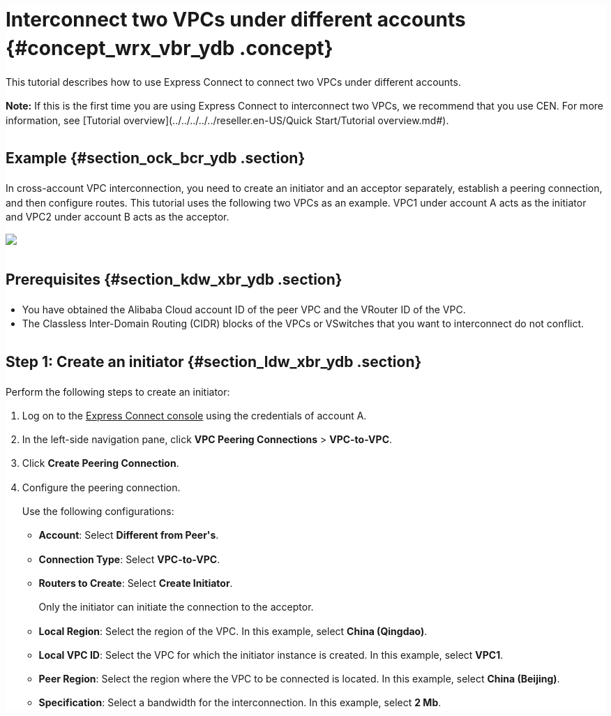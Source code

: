 # Interconnect two VPCs under different accounts {#concept_wrx_vbr_ydb .concept}

This tutorial describes how to use Express Connect to connect two VPCs under different accounts.

**Note:** If this is the first time you are using Express Connect to interconnect two VPCs, we recommend that you use CEN. For more information, see [Tutorial overview](../../../../../reseller.en-US/Quick Start/Tutorial overview.md#).

## Example {#section_ock_bcr_ydb .section}

In cross-account VPC interconnection, you need to create an initiator and an acceptor separately, establish a peering connection, and then configure routes. This tutorial uses the following two VPCs as an example. VPC1 under account A acts as the initiator and VPC2 under account B acts as the acceptor.

![](http://static-aliyun-doc.oss-cn-hangzhou.aliyuncs.com/assets/img/13829/154745678711706_en-US.png)

## Prerequisites {#section_kdw_xbr_ydb .section}

-   You have obtained the Alibaba Cloud account ID of the peer VPC and the VRouter ID of the VPC.
-   The Classless Inter-Domain Routing \(CIDR\) blocks of the VPCs or VSwitches that you want to interconnect do not conflict.

## Step 1: Create an initiator {#section_ldw_xbr_ydb .section}

Perform the following steps to create an initiator:

1.  Log on to the [Express Connect console](https://partners-intl.console.aliyun.com/#/ri) using the credentials of account A.
2.  In the left-side navigation pane, click **VPC Peering Connections** \> **VPC-to-VPC**.
3.  Click **Create Peering Connection**.
4.  Configure the peering connection.

    Use the following configurations:

    -   **Account**: Select **Different from Peer's**.

    -   **Connection Type**: Select **VPC-to-VPC**.

    -   **Routers to Create**: Select **Create Initiator**.

        Only the initiator can initiate the connection to the acceptor.

    -   **Local Region**: Select the region of the VPC. In this example, select **China \(Qingdao\)**.

    -   **Local VPC ID**: Select the VPC for which the initiator instance is created. In this example, select **VPC1**.

    -   **Peer Region**: Select the region where the VPC to be connected is located. In this example, select **China \(Beijing\)**.

    -   **Specification**: Select a bandwidth for the interconnection. In this example, select **2 Mb**.
